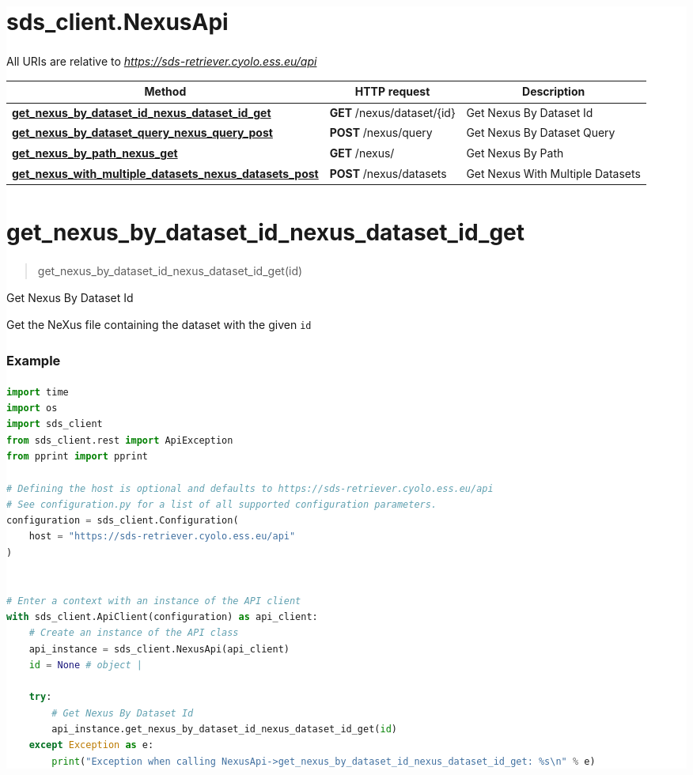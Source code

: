 # sds_client.NexusApi

All URIs are relative to *https://sds-retriever.cyolo.ess.eu/api*

Method | HTTP request | Description
------------- | ------------- | -------------
[**get_nexus_by_dataset_id_nexus_dataset_id_get**](NexusApi.md#get_nexus_by_dataset_id_nexus_dataset_id_get) | **GET** /nexus/dataset/{id} | Get Nexus By Dataset Id
[**get_nexus_by_dataset_query_nexus_query_post**](NexusApi.md#get_nexus_by_dataset_query_nexus_query_post) | **POST** /nexus/query | Get Nexus By Dataset Query
[**get_nexus_by_path_nexus_get**](NexusApi.md#get_nexus_by_path_nexus_get) | **GET** /nexus/ | Get Nexus By Path
[**get_nexus_with_multiple_datasets_nexus_datasets_post**](NexusApi.md#get_nexus_with_multiple_datasets_nexus_datasets_post) | **POST** /nexus/datasets | Get Nexus With Multiple Datasets


# **get_nexus_by_dataset_id_nexus_dataset_id_get**
> get_nexus_by_dataset_id_nexus_dataset_id_get(id)

Get Nexus By Dataset Id

Get the NeXus file containing the dataset with the given `id`

### Example

```python
import time
import os
import sds_client
from sds_client.rest import ApiException
from pprint import pprint

# Defining the host is optional and defaults to https://sds-retriever.cyolo.ess.eu/api
# See configuration.py for a list of all supported configuration parameters.
configuration = sds_client.Configuration(
    host = "https://sds-retriever.cyolo.ess.eu/api"
)


# Enter a context with an instance of the API client
with sds_client.ApiClient(configuration) as api_client:
    # Create an instance of the API class
    api_instance = sds_client.NexusApi(api_client)
    id = None # object | 

    try:
        # Get Nexus By Dataset Id
        api_instance.get_nexus_by_dataset_id_nexus_dataset_id_get(id)
    except Exception as e:
        print("Exception when calling NexusApi->get_nexus_by_dataset_id_nexus_dataset_id_get: %s\n" % e)
```
